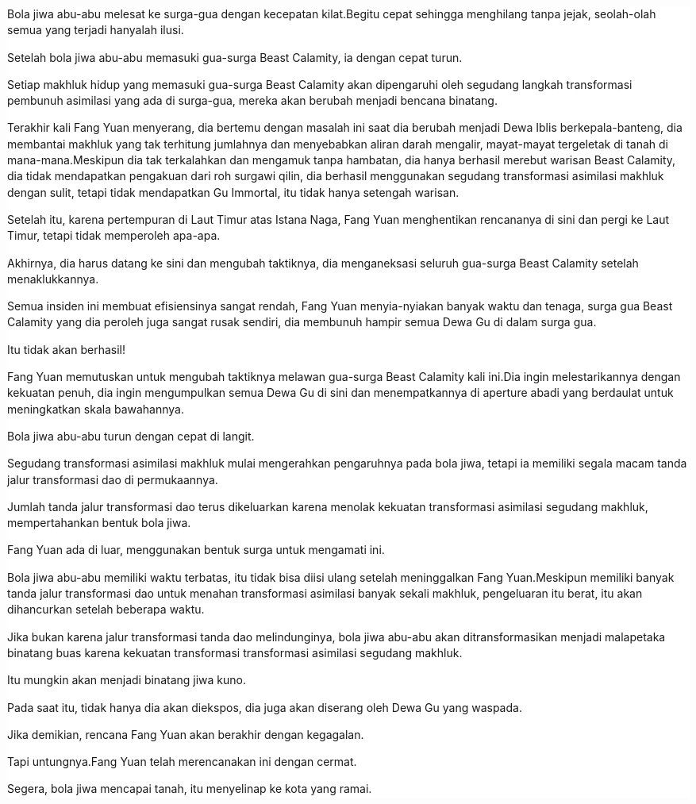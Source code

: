 Bola jiwa abu-abu melesat ke surga-gua dengan kecepatan kilat.Begitu cepat sehingga menghilang tanpa jejak, seolah-olah semua yang terjadi hanyalah ilusi.

Setelah bola jiwa abu-abu memasuki gua-surga Beast Calamity, ia dengan cepat turun.

Setiap makhluk hidup yang memasuki gua-surga Beast Calamity akan dipengaruhi oleh segudang langkah transformasi pembunuh asimilasi yang ada di surga-gua, mereka akan berubah menjadi bencana binatang.

Terakhir kali Fang Yuan menyerang, dia bertemu dengan masalah ini saat dia berubah menjadi Dewa Iblis berkepala-banteng, dia membantai makhluk yang tak terhitung jumlahnya dan menyebabkan aliran darah mengalir, mayat-mayat tergeletak di tanah di mana-mana.Meskipun dia tak terkalahkan dan mengamuk tanpa hambatan, dia hanya berhasil merebut warisan Beast Calamity, dia tidak mendapatkan pengakuan dari roh surgawi qilin, dia berhasil menggunakan segudang transformasi asimilasi makhluk dengan sulit, tetapi tidak mendapatkan Gu Immortal, itu tidak hanya setengah warisan.

Setelah itu, karena pertempuran di Laut Timur atas Istana Naga, Fang Yuan menghentikan rencananya di sini dan pergi ke Laut Timur, tetapi tidak memperoleh apa-apa.

Akhirnya, dia harus datang ke sini dan mengubah taktiknya, dia menganeksasi seluruh gua-surga Beast Calamity setelah menaklukkannya.

Semua insiden ini membuat efisiensinya sangat rendah, Fang Yuan menyia-nyiakan banyak waktu dan tenaga, surga gua Beast Calamity yang dia peroleh juga sangat rusak sendiri, dia membunuh hampir semua Dewa Gu di dalam surga gua.

Itu tidak akan berhasil!



Fang Yuan memutuskan untuk mengubah taktiknya melawan gua-surga Beast Calamity kali ini.Dia ingin melestarikannya dengan kekuatan penuh, dia ingin mengumpulkan semua Dewa Gu di sini dan menempatkannya di aperture abadi yang berdaulat untuk meningkatkan skala bawahannya.

Bola jiwa abu-abu turun dengan cepat di langit.

Segudang transformasi asimilasi makhluk mulai mengerahkan pengaruhnya pada bola jiwa, tetapi ia memiliki segala macam tanda jalur transformasi dao di permukaannya.

Jumlah tanda jalur transformasi dao terus dikeluarkan karena menolak kekuatan transformasi asimilasi segudang makhluk, mempertahankan bentuk bola jiwa.

Fang Yuan ada di luar, menggunakan bentuk surga untuk mengamati ini.

Bola jiwa abu-abu memiliki waktu terbatas, itu tidak bisa diisi ulang setelah meninggalkan Fang Yuan.Meskipun memiliki banyak tanda jalur transformasi dao untuk menahan transformasi asimilasi banyak sekali makhluk, pengeluaran itu berat, itu akan dihancurkan setelah beberapa waktu.

Jika bukan karena jalur transformasi tanda dao melindunginya, bola jiwa abu-abu akan ditransformasikan menjadi malapetaka binatang buas karena kekuatan transformasi transformasi asimilasi segudang makhluk.

Itu mungkin akan menjadi binatang jiwa kuno.

Pada saat itu, tidak hanya dia akan diekspos, dia juga akan diserang oleh Dewa Gu yang waspada.

Jika demikian, rencana Fang Yuan akan berakhir dengan kegagalan.

Tapi untungnya.Fang Yuan telah merencanakan ini dengan cermat.

Segera, bola jiwa mencapai tanah, itu menyelinap ke kota yang ramai.
